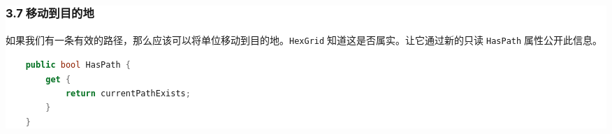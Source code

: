 ### 3.7 移动到目的地

如果我们有一条有效的路径，那么应该可以将单位移动到目的地。`HexGrid` 知道这是否属实。让它通过新的只读 `HasPath` 属性公开此信息。

```c#
	public bool HasPath {
		get {
			return currentPathExists;
		}
	}
```

